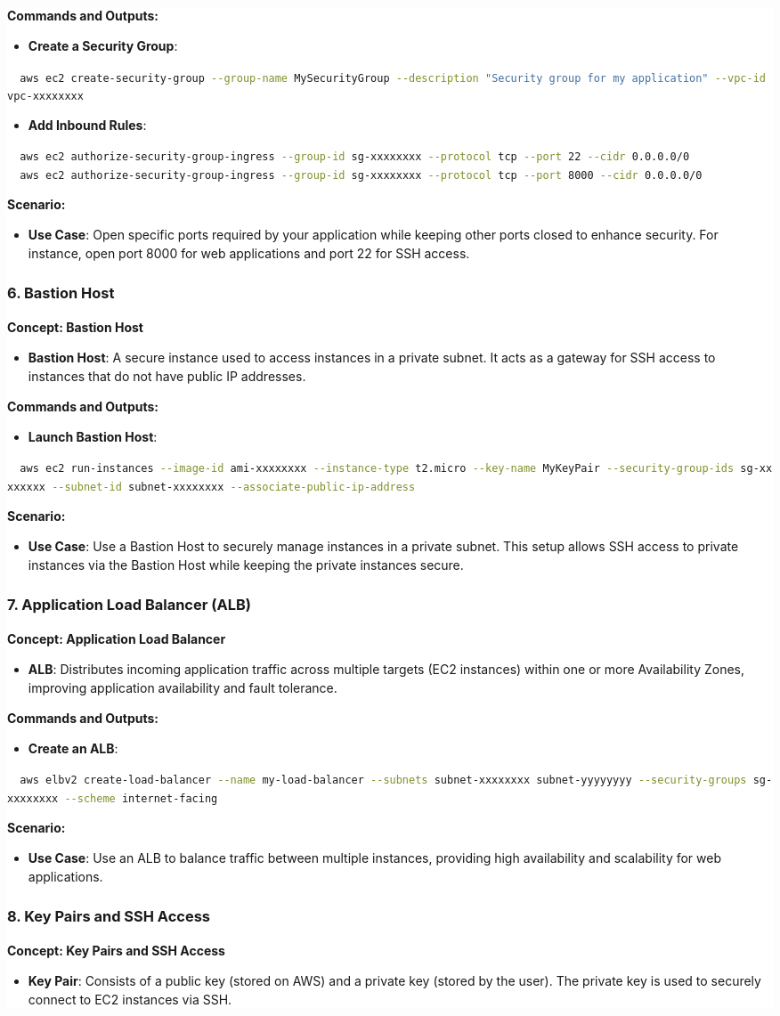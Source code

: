 **Commands and Outputs:**
- **Create a Security Group**:
```bash
  aws ec2 create-security-group --group-name MySecurityGroup --description "Security group for my application" --vpc-id vpc-xxxxxxxx
```
- **Add Inbound Rules**:
```bash
  aws ec2 authorize-security-group-ingress --group-id sg-xxxxxxxx --protocol tcp --port 22 --cidr 0.0.0.0/0
  aws ec2 authorize-security-group-ingress --group-id sg-xxxxxxxx --protocol tcp --port 8000 --cidr 0.0.0.0/0
```

**Scenario:**
- **Use Case**: Open specific ports required by your application while keeping other ports closed to enhance security. For instance, open port 8000 for web applications and port 22 for SSH access.

### **6. Bastion Host**

**Concept: Bastion Host**
- **Bastion Host**: A secure instance used to access instances in a private subnet. It acts as a gateway for SSH access to instances that do not have public IP addresses.

**Commands and Outputs:**
- **Launch Bastion Host**:
```bash
  aws ec2 run-instances --image-id ami-xxxxxxxx --instance-type t2.micro --key-name MyKeyPair --security-group-ids sg-xxxxxxxx --subnet-id subnet-xxxxxxxx --associate-public-ip-address
```

**Scenario:**
- **Use Case**: Use a Bastion Host to securely manage instances in a private subnet. This setup allows SSH access to private instances via the Bastion Host while keeping the private instances secure.

### **7. Application Load Balancer (ALB)**

**Concept: Application Load Balancer**
- **ALB**: Distributes incoming application traffic across multiple targets (EC2 instances) within one or more Availability Zones, improving application availability and fault tolerance.

**Commands and Outputs:**
- **Create an ALB**:
```bash
  aws elbv2 create-load-balancer --name my-load-balancer --subnets subnet-xxxxxxxx subnet-yyyyyyyy --security-groups sg-xxxxxxxx --scheme internet-facing
```

**Scenario:**
- **Use Case**: Use an ALB to balance traffic between multiple instances, providing high availability and scalability for web applications.

### **8. Key Pairs and SSH Access**

**Concept: Key Pairs and SSH Access**
- **Key Pair**: Consists of a public key (stored on AWS) and a private key (stored by the user). The private key is used to securely connect to EC2 instances via SSH.

